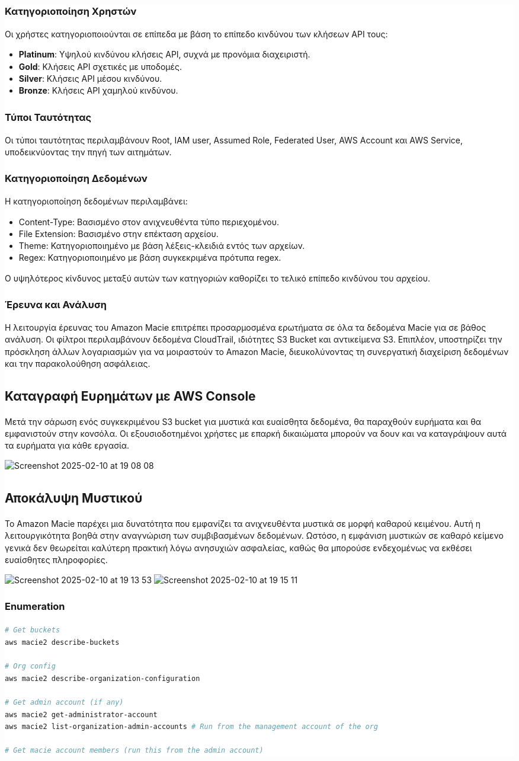 ### Κατηγοριοποίηση Χρηστών

Οι χρήστες κατηγοριοποιούνται σε επίπεδα με βάση το επίπεδο κινδύνου των κλήσεων API τους:

- **Platinum**: Υψηλού κινδύνου κλήσεις API, συχνά με προνόμια διαχειριστή.
- **Gold**: Κλήσεις API σχετικές με υποδομές.
- **Silver**: Κλήσεις API μέσου κινδύνου.
- **Bronze**: Κλήσεις API χαμηλού κινδύνου.

### Τύποι Ταυτότητας

Οι τύποι ταυτότητας περιλαμβάνουν Root, IAM user, Assumed Role, Federated User, AWS Account και AWS Service, υποδεικνύοντας την πηγή των αιτημάτων.

### Κατηγοριοποίηση Δεδομένων

Η κατηγοριοποίηση δεδομένων περιλαμβάνει:

- Content-Type: Βασισμένο στον ανιχνευθέντα τύπο περιεχομένου.
- File Extension: Βασισμένο στην επέκταση αρχείου.
- Theme: Κατηγοριοποιημένο με βάση λέξεις-κλειδιά εντός των αρχείων.
- Regex: Κατηγοριοποιημένο με βάση συγκεκριμένα πρότυπα regex.

Ο υψηλότερος κίνδυνος μεταξύ αυτών των κατηγοριών καθορίζει το τελικό επίπεδο κινδύνου του αρχείου.

### Έρευνα και Ανάλυση

Η λειτουργία έρευνας του Amazon Macie επιτρέπει προσαρμοσμένα ερωτήματα σε όλα τα δεδομένα Macie για σε βάθος ανάλυση. Οι φίλτροι περιλαμβάνουν δεδομένα CloudTrail, ιδιότητες S3 Bucket και αντικείμενα S3. Επιπλέον, υποστηρίζει την πρόσκληση άλλων λογαριασμών για να μοιραστούν το Amazon Macie, διευκολύνοντας τη συνεργατική διαχείριση δεδομένων και την παρακολούθηση ασφάλειας.

## Καταγραφή Ευρημάτων με AWS Console

Μετά την σάρωση ενός συγκεκριμένου S3 bucket για μυστικά και ευαίσθητα δεδομένα, θα παραχθούν ευρήματα και θα εμφανιστούν στην κονσόλα. Οι εξουσιοδοτημένοι χρήστες με επαρκή δικαιώματα μπορούν να δουν και να καταγράψουν αυτά τα ευρήματα για κάθε εργασία.

<img width="1438" alt="Screenshot 2025-02-10 at 19 08 08" src="https://github.com/user-attachments/assets/4420f13e-c071-4ae4-946b-6fe67449a9f6" />


## Αποκάλυψη Μυστικού

Το Amazon Macie παρέχει μια δυνατότητα που εμφανίζει τα ανιχνευθέντα μυστικά σε μορφή καθαρού κειμένου. Αυτή η λειτουργικότητα βοηθά στην αναγνώριση των συμβιβασμένων δεδομένων. Ωστόσο, η εμφάνιση μυστικών σε καθαρό κείμενο γενικά δεν θεωρείται καλύτερη πρακτική λόγω ανησυχιών ασφαλείας, καθώς θα μπορούσε ενδεχομένως να εκθέσει ευαίσθητες πληροφορίες.

<img width="596" alt="Screenshot 2025-02-10 at 19 13 53" src="https://github.com/user-attachments/assets/31c40c29-0bba-429b-8b86-4e214d1aef66" />

<img width="1154" alt="Screenshot 2025-02-10 at 19 15 11" src="https://github.com/user-attachments/assets/df616e56-a11a-41da-ac69-0bea37d143a5" />

### Enumeration
```bash
# Get buckets
aws macie2 describe-buckets

# Org config
aws macie2 describe-organization-configuration

# Get admin account (if any)
aws macie2 get-administrator-account
aws macie2 list-organization-admin-accounts # Run from the management account of the org

# Get macie account members (run this from the admin account)
```